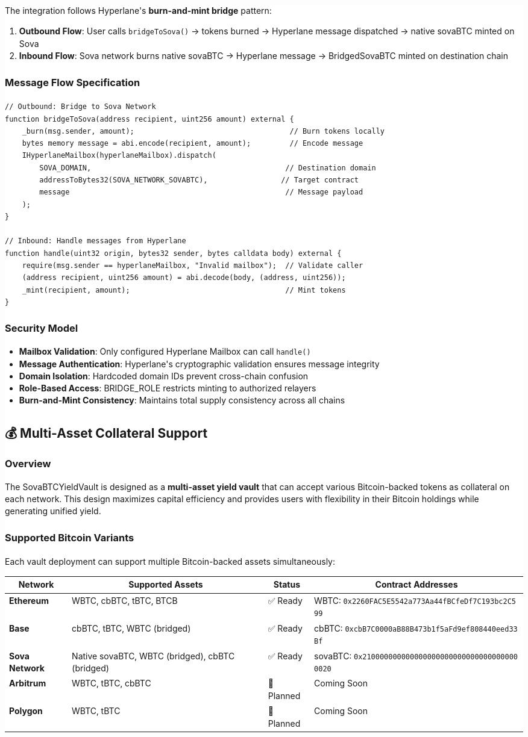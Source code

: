 The integration follows Hyperlane's **burn-and-mint bridge** pattern:

1. **Outbound Flow**: User calls `bridgeToSova()` → tokens burned → Hyperlane message dispatched → native sovaBTC minted on Sova
2. **Inbound Flow**: Sova network burns native sovaBTC → Hyperlane message → BridgedSovaBTC minted on destination chain

### Message Flow Specification

```solidity
// Outbound: Bridge to Sova Network
function bridgeToSova(address recipient, uint256 amount) external {
    _burn(msg.sender, amount);                                    // Burn tokens locally
    bytes memory message = abi.encode(recipient, amount);         // Encode message
    IHyperlaneMailbox(hyperlaneMailbox).dispatch(
        SOVA_DOMAIN,                                             // Destination domain
        addressToBytes32(SOVA_NETWORK_SOVABTC),                 // Target contract
        message                                                  // Message payload
    );
}

// Inbound: Handle messages from Hyperlane
function handle(uint32 origin, bytes32 sender, bytes calldata body) external {
    require(msg.sender == hyperlaneMailbox, "Invalid mailbox");  // Validate caller
    (address recipient, uint256 amount) = abi.decode(body, (address, uint256));
    _mint(recipient, amount);                                    // Mint tokens
}
```

### Security Model

- **Mailbox Validation**: Only configured Hyperlane Mailbox can call `handle()`
- **Message Authentication**: Hyperlane's cryptographic validation ensures message integrity
- **Domain Isolation**: Hardcoded domain IDs prevent cross-chain confusion
- **Role-Based Access**: BRIDGE_ROLE restricts minting to authorized relayers
- **Burn-and-Mint Consistency**: Maintains total supply consistency across all chains

## 💰 Multi-Asset Collateral Support

### Overview

The SovaBTCYieldVault is designed as a **multi-asset yield vault** that can accept various Bitcoin-backed tokens as collateral on each network. This design maximizes capital efficiency and provides users with flexibility in their Bitcoin holdings while generating unified yield.

### Supported Bitcoin Variants

Each vault deployment can support multiple Bitcoin-backed assets simultaneously:

| Network | Supported Assets | Status | Contract Addresses |
|---------|-----------------|--------|-------------------|
| **Ethereum** | WBTC, cbBTC, tBTC, BTCB | ✅ Ready | WBTC: `0x2260FAC5E5542a773Aa44fBCfeDf7C193bc2C599` |
| **Base** | cbBTC, tBTC, WBTC (bridged) | ✅ Ready | cbBTC: `0xcbB7C0000aB88B473b1f5aFd9ef808440eed33Bf` |
| **Sova Network** | Native sovaBTC, WBTC (bridged), cbBTC (bridged) | ✅ Ready | sovaBTC: `0x2100000000000000000000000000000000000020` |
| **Arbitrum** | WBTC, tBTC, cbBTC | 🔄 Planned | Coming Soon |
| **Polygon** | WBTC, tBTC | 🔄 Planned | Coming Soon |
